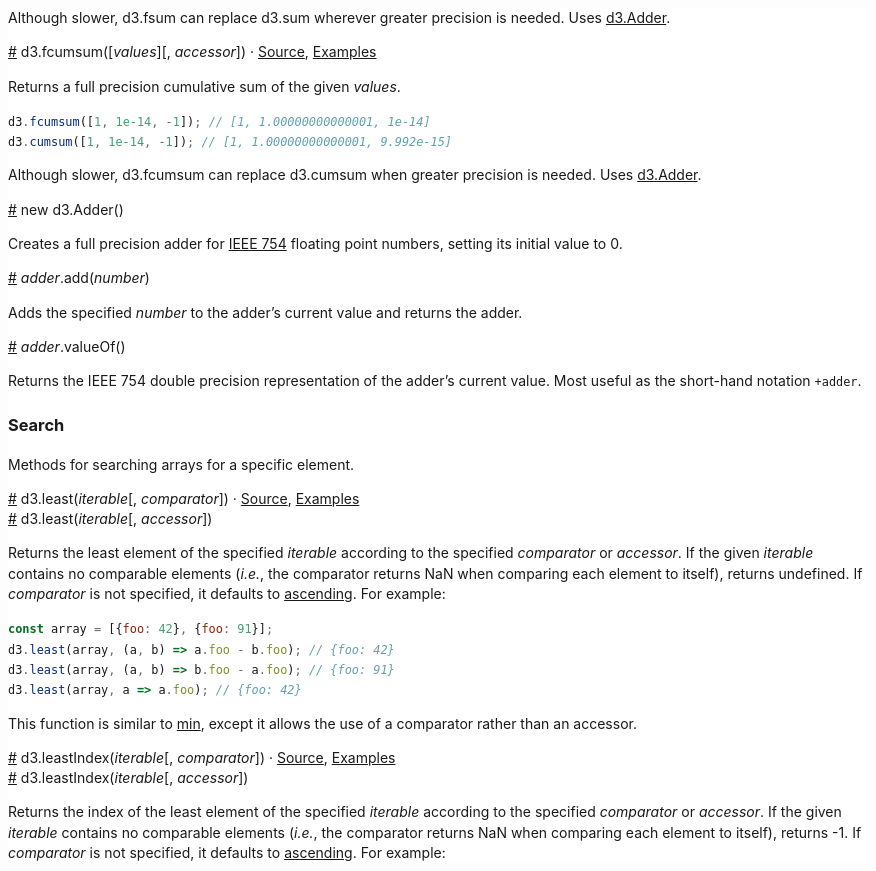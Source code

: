 Although slower, d3.fsum can replace d3.sum wherever greater precision is needed. Uses [d3.Adder](./#adder).

[#](./#fcumsum) d3.fcumsum(\[_values_]\[, _accessor_]) · [Source](https://github.com/d3/d3-array/blob/main/src/fsum.js), [Examples](https://observablehq.com/@d3/d3-fcumsum)

Returns a full precision cumulative sum of the given _values_.

```js
d3.fcumsum([1, 1e-14, -1]); // [1, 1.00000000000001, 1e-14]
d3.cumsum([1, 1e-14, -1]); // [1, 1.00000000000001, 9.992e-15]
```

Although slower, d3.fcumsum can replace d3.cumsum when greater precision is needed. Uses [d3.Adder](./#adder).

[#](./#adder) new d3.Adder()

Creates a full precision adder for [IEEE 754](https://en.wikipedia.org/wiki/IEEE\_754) floating point numbers, setting its initial value to 0.

[#](./#adder\_add) _adder_.add(_number_)

Adds the specified _number_ to the adder’s current value and returns the adder.

[#](./#adder\_valueOf) _adder_.valueOf()

Returns the IEEE 754 double precision representation of the adder’s current value. Most useful as the short-hand notation `+adder`.

### Search

Methods for searching arrays for a specific element.

[#](./#least) d3.least(_iterable_\[, _comparator_]) · [Source](https://github.com/d3/d3-array/blob/main/src/least.js), [Examples](https://observablehq.com/@d3/d3-least)\
[#](./#least) d3.least(_iterable_\[, _accessor_])

Returns the least element of the specified _iterable_ according to the specified _comparator_ or _accessor_. If the given _iterable_ contains no comparable elements (_i.e._, the comparator returns NaN when comparing each element to itself), returns undefined. If _comparator_ is not specified, it defaults to [ascending](./#ascending). For example:

```js
const array = [{foo: 42}, {foo: 91}];
d3.least(array, (a, b) => a.foo - b.foo); // {foo: 42}
d3.least(array, (a, b) => b.foo - a.foo); // {foo: 91}
d3.least(array, a => a.foo); // {foo: 42}
```

This function is similar to [min](./#min), except it allows the use of a comparator rather than an accessor.

[#](./#leastIndex) d3.leastIndex(_iterable_\[, _comparator_]) · [Source](https://github.com/d3/d3-array/blob/main/src/leastIndex.js), [Examples](https://observablehq.com/@d3/d3-least)\
[#](./#leastIndex) d3.leastIndex(_iterable_\[, _accessor_])

Returns the index of the least element of the specified _iterable_ according to the specified _comparator_ or _accessor_. If the given _iterable_ contains no comparable elements (_i.e._, the comparator returns NaN when comparing each element to itself), returns -1. If _comparator_ is not specified, it defaults to [ascending](./#ascending). For example:
